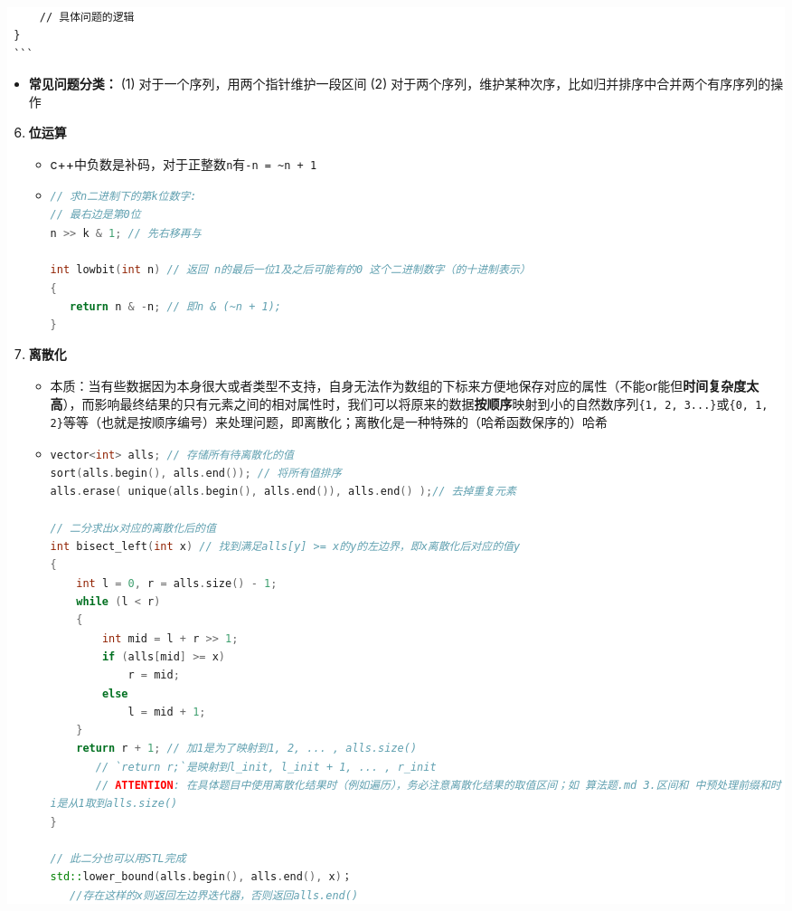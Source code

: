          // 具体问题的逻辑
     }
     ```

   - **常见问题分类：**
         (1) 对于一个序列，用两个指针维护一段区间
         (2) 对于两个序列，维护某种次序，比如归并排序中合并两个有序序列的操作

6. **位运算**

   - c++中负数是补码，对于正整数`n`有`-n = ~n + 1`

   - ```cpp
     // 求n二进制下的第k位数字:
     // 最右边是第0位
     n >> k & 1; // 先右移再与
     
     int lowbit(int n) // 返回 n的最后一位1及之后可能有的0 这个二进制数字（的十进制表示）
     {
     	return n & -n; // 即n & (~n + 1);  
     }
     
     ```

7. **离散化**

   - 本质：当有些数据因为本身很大或者类型不支持，自身无法作为数组的下标来方便地保存对应的属性（不能or能但**时间复杂度太高**），而影响最终结果的只有元素之间的相对属性时，我们可以将原来的数据**按顺序**映射到小的自然数序列`{1, 2, 3...}`或`{0, 1, 2}`等等（也就是按顺序编号）来处理问题，即离散化；离散化是一种特殊的（哈希函数保序的）哈希

   - ```cpp
     vector<int> alls; // 存储所有待离散化的值
     sort(alls.begin(), alls.end()); // 将所有值排序
     alls.erase( unique(alls.begin(), alls.end()), alls.end() );// 去掉重复元素
     
     // 二分求出x对应的离散化后的值
     int bisect_left(int x) // 找到满足alls[y] >= x的y的左边界，即x离散化后对应的值y
     {
         int l = 0, r = alls.size() - 1;
         while (l < r)
         {
             int mid = l + r >> 1;
             if (alls[mid] >= x)
                 r = mid;
             else 
                 l = mid + 1;
         }
         return r + 1; // 加1是为了映射到1, 2, ... , alls.size()
         	// `return r;`是映射到l_init, l_init + 1, ... , r_init
         	// ATTENTION: 在具体题目中使用离散化结果时（例如遍历），务必注意离散化结果的取值区间；如 算法题.md 3.区间和 中预处理前缀和时i是从1取到alls.size()
     }
     
     // 此二分也可以用STL完成
     std::lower_bound(alls.begin(), alls.end(), x)；
     	//存在这样的x则返回左边界迭代器，否则返回alls.end()
     ```
     